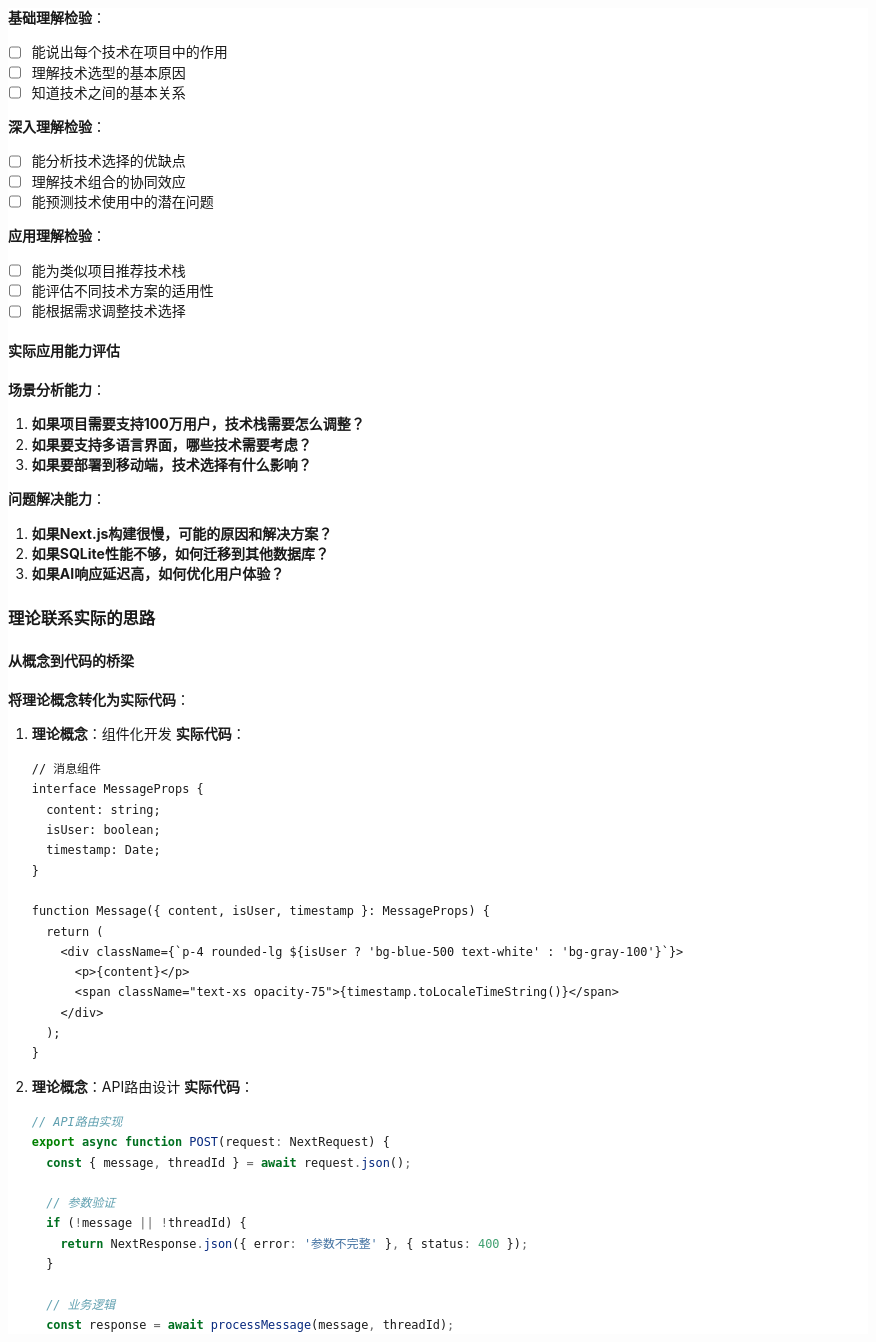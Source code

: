 **基础理解检验**：
- [ ] 能说出每个技术在项目中的作用
- [ ] 理解技术选型的基本原因
- [ ] 知道技术之间的基本关系

**深入理解检验**：
- [ ] 能分析技术选择的优缺点
- [ ] 理解技术组合的协同效应
- [ ] 能预测技术使用中的潜在问题

**应用理解检验**：
- [ ] 能为类似项目推荐技术栈
- [ ] 能评估不同技术方案的适用性
- [ ] 能根据需求调整技术选择

#### 实际应用能力评估

**场景分析能力**：
1. **如果项目需要支持100万用户，技术栈需要怎么调整？**
2. **如果要支持多语言界面，哪些技术需要考虑？**
3. **如果要部署到移动端，技术选择有什么影响？**

**问题解决能力**：
1. **如果Next.js构建很慢，可能的原因和解决方案？**
2. **如果SQLite性能不够，如何迁移到其他数据库？**
3. **如果AI响应延迟高，如何优化用户体验？**

### 理论联系实际的思路

#### 从概念到代码的桥梁

**将理论概念转化为实际代码**：

1. **理论概念**：组件化开发
   **实际代码**：
   ```tsx
   // 消息组件
   interface MessageProps {
     content: string;
     isUser: boolean;
     timestamp: Date;
   }
   
   function Message({ content, isUser, timestamp }: MessageProps) {
     return (
       <div className={`p-4 rounded-lg ${isUser ? 'bg-blue-500 text-white' : 'bg-gray-100'}`}>
         <p>{content}</p>
         <span className="text-xs opacity-75">{timestamp.toLocaleTimeString()}</span>
       </div>
     );
   }
   ```

2. **理论概念**：API路由设计
   **实际代码**：
   ```typescript
   // API路由实现
   export async function POST(request: NextRequest) {
     const { message, threadId } = await request.json();
     
     // 参数验证
     if (!message || !threadId) {
       return NextResponse.json({ error: '参数不完整' }, { status: 400 });
     }
     
     // 业务逻辑
     const response = await processMessage(message, threadId);
   ```